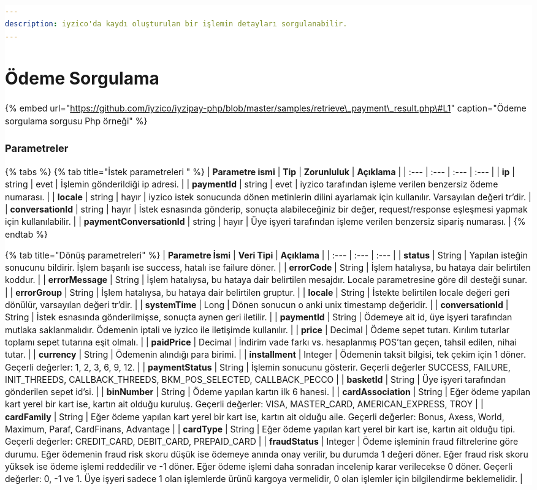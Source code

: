 ```yaml
---
description: iyzico'da kaydı oluşturulan bir işlemin detayları sorgulanabilir.
---
```


# Ödeme Sorgulama

{% embed url="https://github.com/iyzico/iyzipay-php/blob/master/samples/retrieve\_payment\_result.php\#L1" caption="Ödeme sorgulama sorgusu Php örneği" %}

### Parametreler

{% tabs %}
{% tab title="İstek parametreleri " %}
| **Parametre ismi** | **Tip** | **Zorunluluk** | **Açıklama** |
| :--- | :--- | :--- | :--- |
| **ip** | string | evet | İşlemin gönderildiği ip adresi. |
| **paymentId** | string | evet | iyzico tarafından işleme verilen benzersiz ödeme numarası. |
| **locale** | string | hayır | iyzico istek sonucunda dönen metinlerin dilini ayarlamak için kullanılır. Varsayılan değeri tr’dir. |
| **conversationId** | string | hayır | İstek esnasında gönderip, sonuçta alabileceğiniz bir değer, request/response eşleşmesi yapmak için kullanılabilir. |
| **paymentConversationId** | string | hayır | Üye işyeri tarafından işleme verilen benzersiz sipariş numarası. |
{% endtab %}

{% tab title="Dönüş parametreleri" %}
| **Parametre İsmi** | **Veri Tipi** | **Açıklama** |
| :--- | :--- | :--- |
| **status** | String | Yapılan isteğin sonucunu bildirir. İşlem başarılı ise success, hatalı ise failure döner. |
| **errorCode** | String | İşlem hatalıysa, bu hataya dair belirtilen koddur. |
| **errorMessage** | String | İşlem hatalıysa, bu hataya dair belirtilen mesajdır. Locale parametresine göre dil desteği sunar. |
| **errorGroup** | String | İşlem hatalıysa, bu hataya dair belirtilen gruptur. |
| **locale** | String | İstekte belirtilen locale değeri geri dönülür, varsayılan değeri tr’dir. |
| **systemTime** | Long | Dönen sonucun o anki unix timestamp değeridir. |
| **conversationId** | String | İstek esnasında gönderilmişse, sonuçta aynen geri iletilir. |
| **paymentId** | String | Ödemeye ait id, üye işyeri tarafından mutlaka saklanmalıdır. Ödemenin iptali ve iyzico ile iletişimde kullanılır. |
| **price** | Decimal | Ödeme sepet tutarı. Kırılım tutarlar toplamı sepet tutarına eşit olmalı. |
| **paidPrice** | Decimal | İndirim vade farkı vs. hesaplanmış POS’tan geçen, tahsil edilen, nihai tutar. |
| **currency** | String | Ödemenin alındığı para birimi. |
| **installment** | Integer | Ödemenin taksit bilgisi, tek çekim için 1 döner. Geçerli değerler: 1, 2, 3, 6, 9, 12. |
| **paymentStatus** | String | İşlemin sonucunu gösterir. Geçerli değerler SUCCESS, FAILURE, INIT\_THREEDS, CALLBACK\_THREEDS, BKM\_POS\_SELECTED, CALLBACK\_PECCO |
| **basketId** | String | Üye işyeri tarafından gönderilen sepet id’si. |
| **binNumber** | String | Ödeme yapılan kartın ilk 6 hanesi. |
| **cardAssociation** | String | Eğer ödeme yapılan kart yerel bir kart ise, kartın ait olduğu kuruluş. Geçerli değerler: VISA, MASTER\_CARD, AMERICAN\_EXPRESS, TROY |
| **cardFamily** | String | Eğer ödeme yapılan kart yerel bir kart ise, kartın ait olduğu aile. Geçerli değerler: Bonus, Axess, World, Maximum, Paraf, CardFinans, Advantage |
| **cardType** | String | Eğer ödeme yapılan kart yerel bir kart ise, kartın ait olduğu tipi. Geçerli değerler: CREDIT\_CARD, DEBIT\_CARD, PREPAID\_CARD |
| **fraudStatus** | Integer | Ödeme işleminin fraud filtrelerine göre durumu. Eğer ödemenin fraud risk skoru düşük ise ödemeye anında onay verilir, bu durumda 1 değeri döner. Eğer fraud risk skoru yüksek ise ödeme işlemi reddedilir ve -1 döner. Eğer ödeme işlemi daha sonradan incelenip karar verilecekse 0 döner. Geçerli değerler: 0, -1 ve 1. Üye işyeri sadece 1 olan işlemlerde ürünü kargoya vermelidir, 0 olan işlemler için bilgilendirme beklemelidir. |